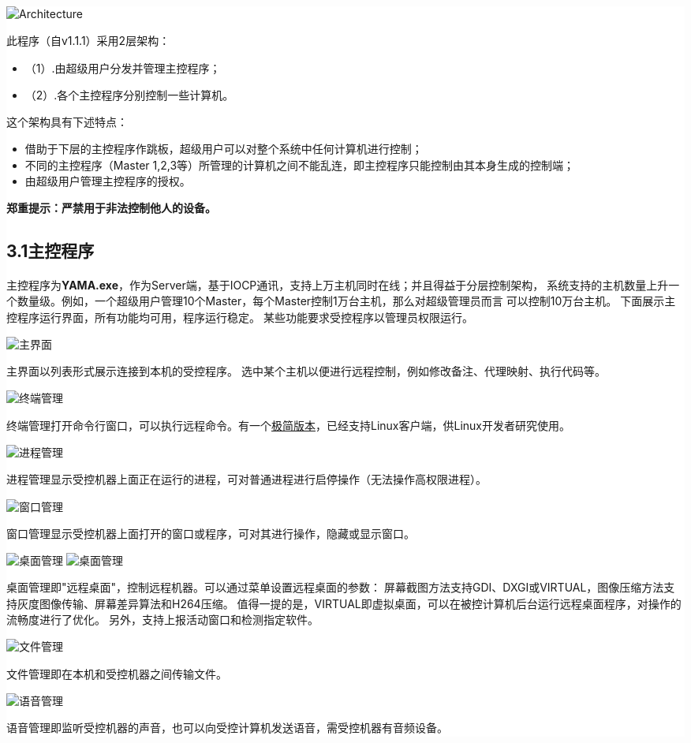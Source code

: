 ![Architecture](https://github.com/yuanyuanxiang/SimpleRemoter/wiki/res/Architecture.jpg)

此程序（自v1.1.1）采用2层架构：
- （1）.由超级用户分发并管理主控程序；

- （2）.各个主控程序分别控制一些计算机。

这个架构具有下述特点：
- 借助于下层的主控程序作跳板，超级用户可以对整个系统中任何计算机进行控制；
- 不同的主控程序（Master 1,2,3等）所管理的计算机之间不能乱连，即主控程序只能控制由其本身生成的控制端；
- 由超级用户管理主控程序的授权。

**郑重提示：严禁用于非法控制他人的设备。**

## 3.1主控程序 <a id="31-master-controller"></a>
主控程序为**YAMA.exe**，作为Server端，基于IOCP通讯，支持上万主机同时在线；并且得益于分层控制架构，
系统支持的主机数量上升一个数量级。例如，一个超级用户管理10个Master，每个Master控制1万台主机，那么对超级管理员而言
可以控制10万台主机。
下面展示主控程序运行界面，所有功能均可用，程序运行稳定。
某些功能要求受控程序以管理员权限运行。

![主界面](./images/Yama.jpg)

主界面以列表形式展示连接到本机的受控程序。
选中某个主机以便进行远程控制，例如修改备注、代理映射、执行代码等。

![终端管理](./images/Console.jpg)

终端管理打开命令行窗口，可以执行远程命令。有一个[极简版本](./linux/main.cpp)，已经支持Linux客户端，供Linux开发者研究使用。

![进程管理](./images/Process.jpg)

进程管理显示受控机器上面正在运行的进程，可对普通进程进行启停操作（无法操作高权限进程）。

![窗口管理](./images/Window.jpg)

窗口管理显示受控机器上面打开的窗口或程序，可对其进行操作，隐藏或显示窗口。

![桌面管理](./images/Remote.jpg)
![桌面管理](./images/RemoteSet.jpg)

桌面管理即"远程桌面"，控制远程机器。可以通过菜单设置远程桌面的参数：
屏幕截图方法支持GDI、DXGI或VIRTUAL，图像压缩方法支持灰度图像传输、屏幕差异算法和H264压缩。
值得一提的是，VIRTUAL即虚拟桌面，可以在被控计算机后台运行远程桌面程序，对操作的流畅度进行了优化。
另外，支持上报活动窗口和检测指定软件。

![文件管理](./images/FileManage.jpg)

文件管理即在本机和受控机器之间传输文件。

![语音管理](./images/Voice.jpg)

语音管理即监听受控机器的声音，也可以向受控计算机发送语音，需受控机器有音频设备。
